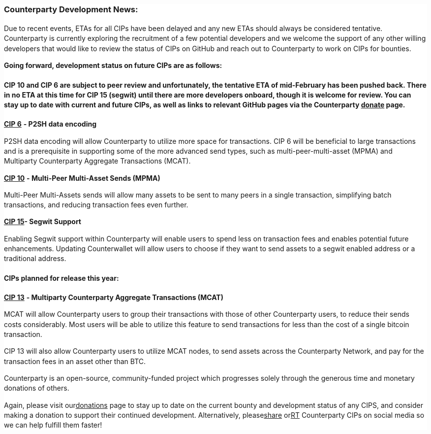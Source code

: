 ### **Counterparty Development News:**

Due to recent events, ETAs for all CIPs have been delayed and any new ETAs should always be considered tentative. Counterparty is currently exploring the recruitment of a few potential developers and we welcome the support of any other willing developers that would like to review the status of CIPs on GitHub and reach out to Counterparty to work on CIPs for bounties.

**Going forward, development status on future CIPs are as follows:**

#### CIP 10 and CIP 6 are subject to peer review and unfortunately, the tentative ETA of mid-February has been pushed back. There in no ETA at this time for CIP 15 (segwit) until there are more developers onboard, though it is welcome for review. You can stay up to date with current and future CIPs, as well as links to relevant GitHub pages via the Counterparty [donate](http://counterparty.local/donate/) page. 

[**CIP 6**](https://github.com/CounterpartyXCP/cips/blob/master/cip-0006.md) **- P2SH data encoding**

P2SH data encoding will allow Counterparty to utilize more space for transactions. CIP 6 will be beneficial to large transactions and is a prerequisite in supporting some of the more advanced send types, such as multi-peer-multi-asset (MPMA) and Multiparty Counterparty Aggregate Transactions (MCAT).

[**CIP 10**](https://github.com/chiguireitor/cips/blob/cip10/cip-0010.md) **- Multi-Peer Multi-Asset Sends (MPMA)**

Multi-Peer Multi-Assets sends will allow many assets to be sent to many peers in a single transaction, simplifying batch transactions, and reducing transaction fees even further.

[**CIP 15**](https://github.com/deweller/cips/blob/cip-15-segwit/cip-0015.md)**- Segwit Support**

Enabling Segwit support within Counterparty will enable users to spend less on transaction fees and enables potential future enhancements. Updating Counterwallet will allow users to choose if they want to send assets to a segwit enabled address or a traditional address.

#### **CIPs planned for release this year:**

[**CIP 13**](http://counterparty.local/donate/) **- Multiparty Counterparty Aggregate Transactions (MCAT)**

MCAT will allow Counterparty users to group their transactions with those of other Counterparty users, to reduce their sends costs considerably. Most users will be able to utilize this feature to send transactions for less than the cost of a single bitcoin transaction.

CIP 13 will also allow Counterparty users to utilize MCAT nodes, to send assets across the Counterparty Network, and pay for the transaction fees in an asset other than BTC.

Counterparty is an open-source, community-funded project which progresses solely through the generous time and monetary donations of others.

Again, please visit our[donations](http://counterparty.local/donate/) page to stay up to date on the current bounty and development status of any CIPS, and consider making a donation to support their continued development. Alternatively, please[share](https://www.facebook.com/CounterpartyXCP/) or[RT](https://twitter.com/CounterpartyXCP) Counterparty CIPs on social media so we can help fulfill them faster!
